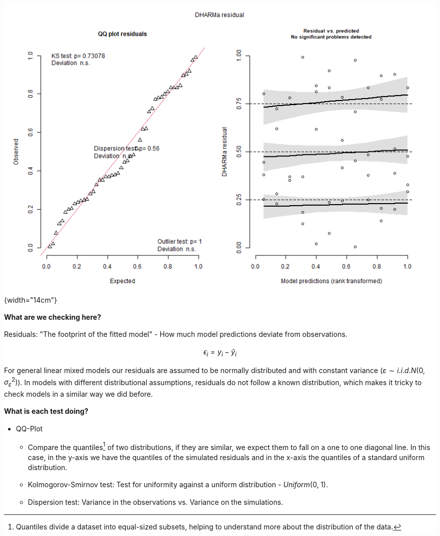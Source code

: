 ![](figure/unnamed-chunk-11-1.png){width="14cm"}

**What are we checking here?**

Residuals: "The footprint of the fitted model" - How much model predictions deviate from observations.

$$ \epsilon_i = y_i - \hat{y}_i $$

For general linear mixed models our residuals are assumed to be normally distributed and with constant variance ($\varepsilon \sim i.i.d. N(0, \; \sigma^2_\varepsilon)$). In models with different distributional assumptions, residuals do not follow a known distribution, which makes it tricky to check models in a similar way we did before.

**What is each test doing?**

-   QQ-Plot

    -   Compare the quantiles[^1] of two distributions, if they are similar, we expect them to fall on a one to one diagonal line. In this case, in the y-axis we have the quantiles of the simulated residuals and in the x-axis the quantiles of a standard uniform distribution.

    -   Kolmogorov-Smirnov test: Test for uniformity against a uniform distribution - $Uniform(0, \; 1)$.

    -   Dispersion test: Variance in the observations vs. Variance on the simulations.


[^1]: Quantiles divide a dataset into equal-sized subsets, helping to understand more about the distribution of the data.